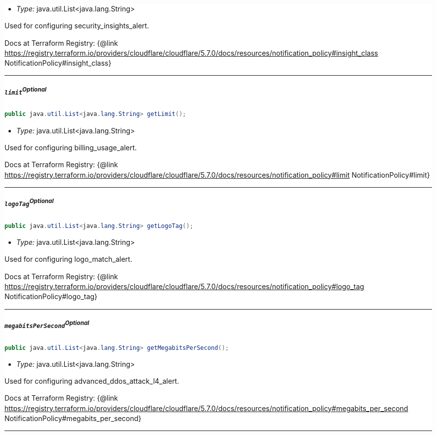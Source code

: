 - *Type:* java.util.List<java.lang.String>

Used for configuring security_insights_alert.

Docs at Terraform Registry: {@link https://registry.terraform.io/providers/cloudflare/cloudflare/5.7.0/docs/resources/notification_policy#insight_class NotificationPolicy#insight_class}

---

##### `limit`<sup>Optional</sup> <a name="limit" id="@cdktf/provider-cloudflare.notificationPolicy.NotificationPolicyFilters.property.limit"></a>

```java
public java.util.List<java.lang.String> getLimit();
```

- *Type:* java.util.List<java.lang.String>

Used for configuring billing_usage_alert.

Docs at Terraform Registry: {@link https://registry.terraform.io/providers/cloudflare/cloudflare/5.7.0/docs/resources/notification_policy#limit NotificationPolicy#limit}

---

##### `logoTag`<sup>Optional</sup> <a name="logoTag" id="@cdktf/provider-cloudflare.notificationPolicy.NotificationPolicyFilters.property.logoTag"></a>

```java
public java.util.List<java.lang.String> getLogoTag();
```

- *Type:* java.util.List<java.lang.String>

Used for configuring logo_match_alert.

Docs at Terraform Registry: {@link https://registry.terraform.io/providers/cloudflare/cloudflare/5.7.0/docs/resources/notification_policy#logo_tag NotificationPolicy#logo_tag}

---

##### `megabitsPerSecond`<sup>Optional</sup> <a name="megabitsPerSecond" id="@cdktf/provider-cloudflare.notificationPolicy.NotificationPolicyFilters.property.megabitsPerSecond"></a>

```java
public java.util.List<java.lang.String> getMegabitsPerSecond();
```

- *Type:* java.util.List<java.lang.String>

Used for configuring advanced_ddos_attack_l4_alert.

Docs at Terraform Registry: {@link https://registry.terraform.io/providers/cloudflare/cloudflare/5.7.0/docs/resources/notification_policy#megabits_per_second NotificationPolicy#megabits_per_second}

---
